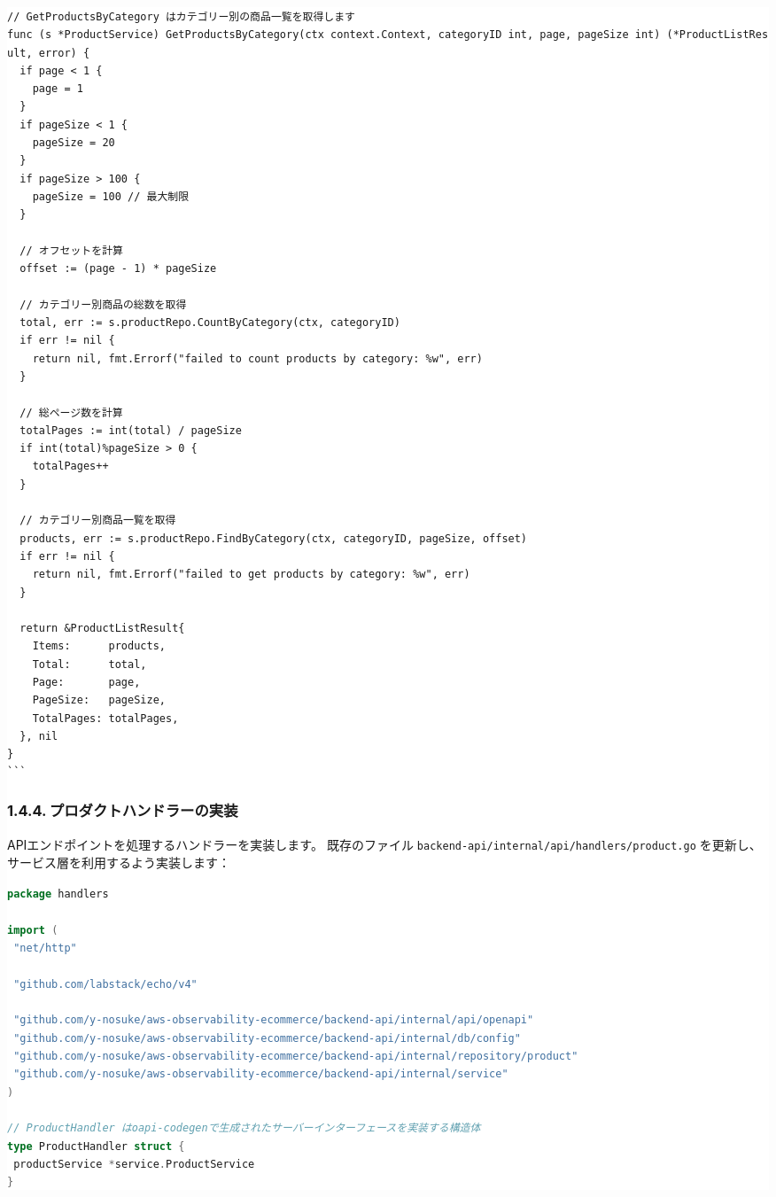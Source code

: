     // GetProductsByCategory はカテゴリー別の商品一覧を取得します
    func (s *ProductService) GetProductsByCategory(ctx context.Context, categoryID int, page, pageSize int) (*ProductListResult, error) {
      if page < 1 {
        page = 1
      }
      if pageSize < 1 {
        pageSize = 20
      }
      if pageSize > 100 {
        pageSize = 100 // 最大制限
      }

      // オフセットを計算
      offset := (page - 1) * pageSize

      // カテゴリー別商品の総数を取得
      total, err := s.productRepo.CountByCategory(ctx, categoryID)
      if err != nil {
        return nil, fmt.Errorf("failed to count products by category: %w", err)
      }

      // 総ページ数を計算
      totalPages := int(total) / pageSize
      if int(total)%pageSize > 0 {
        totalPages++
      }

      // カテゴリー別商品一覧を取得
      products, err := s.productRepo.FindByCategory(ctx, categoryID, pageSize, offset)
      if err != nil {
        return nil, fmt.Errorf("failed to get products by category: %w", err)
      }

      return &ProductListResult{
        Items:      products,
        Total:      total,
        Page:       page,
        PageSize:   pageSize,
        TotalPages: totalPages,
      }, nil
    }
    ```

### 1.4.4. プロダクトハンドラーの実装

APIエンドポイントを処理するハンドラーを実装します。
既存のファイル `backend-api/internal/api/handlers/product.go` を更新し、サービス層を利用するよう実装します：

```go
package handlers

import (
 "net/http"

 "github.com/labstack/echo/v4"

 "github.com/y-nosuke/aws-observability-ecommerce/backend-api/internal/api/openapi"
 "github.com/y-nosuke/aws-observability-ecommerce/backend-api/internal/db/config"
 "github.com/y-nosuke/aws-observability-ecommerce/backend-api/internal/repository/product"
 "github.com/y-nosuke/aws-observability-ecommerce/backend-api/internal/service"
)

// ProductHandler はoapi-codegenで生成されたサーバーインターフェースを実装する構造体
type ProductHandler struct {
 productService *service.ProductService
}
```